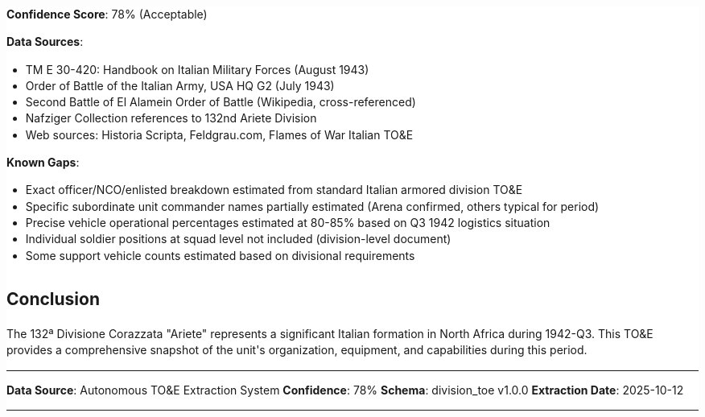 **Confidence Score**: 78% (Acceptable)

**Data Sources**:
- TM E 30-420: Handbook on Italian Military Forces (August 1943)
- Order of Battle of the Italian Army, USA HQ G2 (July 1943)
- Second Battle of El Alamein Order of Battle (Wikipedia, cross-referenced)
- Nafziger Collection references to 132nd Ariete Division
- Web sources: Historia Scripta, Feldgrau.com, Flames of War Italian TO&E

**Known Gaps**:
- Exact officer/NCO/enlisted breakdown estimated from standard Italian armored division TO&E
- Specific subordinate unit commander names partially estimated (Arena confirmed, others typical for period)
- Precise vehicle operational percentages estimated at 80-85% based on Q3 1942 logistics situation
- Individual soldier positions at squad level not included (division-level document)
- Some support vehicle counts estimated based on divisional requirements

## Conclusion

The 132ª Divisione Corazzata "Ariete" represents a significant Italian formation in North Africa during 1942-Q3. This TO&E provides a comprehensive snapshot of the unit's organization, equipment, and capabilities during this period.

---

**Data Source**: Autonomous TO&E Extraction System
**Confidence**: 78%
**Schema**: division_toe v1.0.0
**Extraction Date**: 2025-10-12

---
